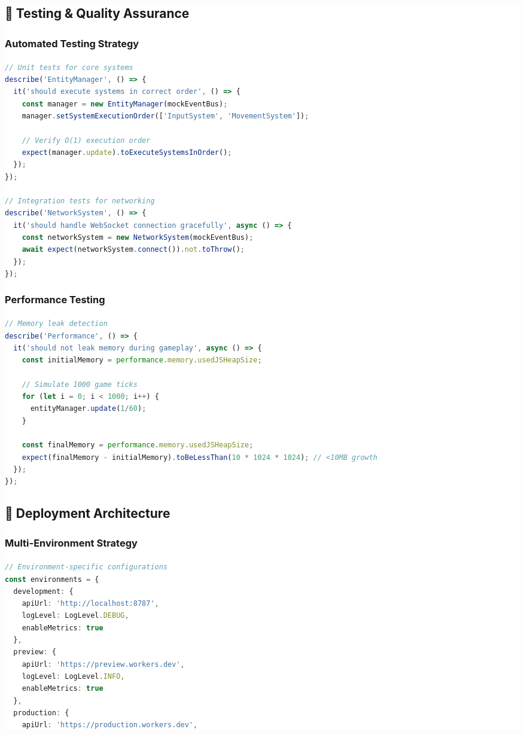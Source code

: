 ## 🧪 Testing & Quality Assurance

### **Automated Testing Strategy**

```typescript
// Unit tests for core systems
describe('EntityManager', () => {
  it('should execute systems in correct order', () => {
    const manager = new EntityManager(mockEventBus);
    manager.setSystemExecutionOrder(['InputSystem', 'MovementSystem']);
    
    // Verify O(1) execution order
    expect(manager.update).toExecuteSystemsInOrder();
  });
});

// Integration tests for networking
describe('NetworkSystem', () => {
  it('should handle WebSocket connection gracefully', async () => {
    const networkSystem = new NetworkSystem(mockEventBus);
    await expect(networkSystem.connect()).not.toThrow();
  });
});
```

### **Performance Testing**

```typescript
// Memory leak detection
describe('Performance', () => {
  it('should not leak memory during gameplay', async () => {
    const initialMemory = performance.memory.usedJSHeapSize;
    
    // Simulate 1000 game ticks
    for (let i = 0; i < 1000; i++) {
      entityManager.update(1/60);
    }
    
    const finalMemory = performance.memory.usedJSHeapSize;
    expect(finalMemory - initialMemory).toBeLessThan(10 * 1024 * 1024); // <10MB growth
  });
});
```

## 🚀 Deployment Architecture

### **Multi-Environment Strategy**

```typescript
// Environment-specific configurations
const environments = {
  development: {
    apiUrl: 'http://localhost:8787',
    logLevel: LogLevel.DEBUG,
    enableMetrics: true
  },
  preview: {
    apiUrl: 'https://preview.workers.dev',
    logLevel: LogLevel.INFO,
    enableMetrics: true
  },
  production: {
    apiUrl: 'https://production.workers.dev',
```